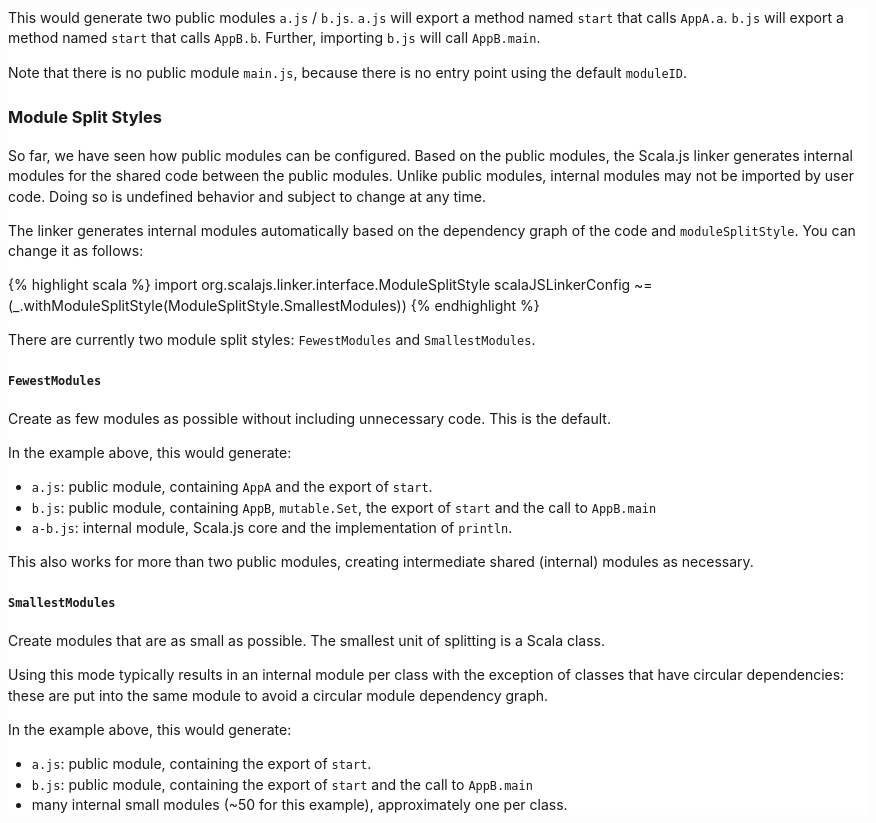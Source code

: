 This would generate two public modules `a.js` / `b.js`.
`a.js` will export a method named `start` that calls `AppA.a`.
`b.js` will export a method named `start` that calls `AppB.b`.
Further, importing `b.js` will call `AppB.main`.

Note that there is no public module `main.js`, because there is no entry point using the default `moduleID`.

### Module Split Styles

So far, we have seen how public modules can be configured.
Based on the public modules, the Scala.js linker generates internal modules for the shared code between the public modules.
Unlike public modules, internal modules may not be imported by user code.
Doing so is undefined behavior and subject to change at any time.

The linker generates internal modules automatically based on the dependency graph of the code and `moduleSplitStyle`.
You can change it as follows:

{% highlight scala %}
import org.scalajs.linker.interface.ModuleSplitStyle
scalaJSLinkerConfig ~= (_.withModuleSplitStyle(ModuleSplitStyle.SmallestModules))
{% endhighlight %}

There are currently two module split styles: `FewestModules` and `SmallestModules`.

#### `FewestModules`

Create as few modules as possible without including unnecessary code.
This is the default.

In the example above, this would generate:

* `a.js`: public module, containing `AppA` and the export of `start`.
* `b.js`: public module, containing `AppB`, `mutable.Set`, the export of `start` and the call to `AppB.main`
* `a-b.js`: internal module, Scala.js core and the implementation of `println`.

This also works for more than two public modules, creating intermediate shared (internal) modules as necessary.

#### `SmallestModules`

Create modules that are as small as possible.
The smallest unit of splitting is a Scala class.

Using this mode typically results in an internal module per class with the exception of classes that have circular dependencies: these are put into the same module to avoid a circular module dependency graph.

In the example above, this would generate:

* `a.js`: public module, containing the export of `start`.
* `b.js`: public module, containing the export of `start` and the call to `AppB.main`
* many internal small modules (~50 for this example), approximately one per class.
